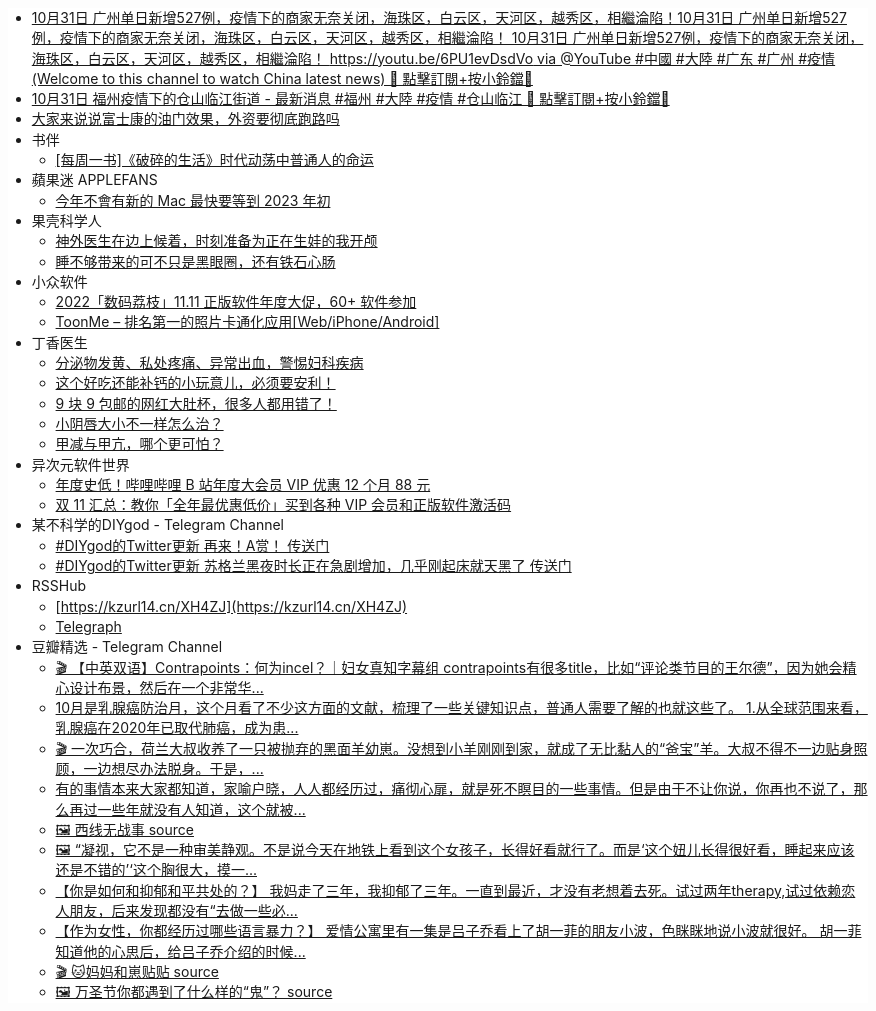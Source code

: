   - [10月31日 广州单日新增527例，疫情下的商家无奈关闭，海珠区，白云区，天河区，越秀区，相繼淪陷！10月31日 广州单日新增527例，疫情下的商家无奈关闭，海珠区，白云区，天河区，越秀区，相繼淪陷！ 10月31日 广州单日新增527例，疫情下的商家无奈关闭，海珠区，白云区，天河区，越秀区，相繼淪陷！ https://youtu.be/6PU1evDsdVo via @YouTube #中國 #大陸 #广东 #广州 #疫情 (Welcome to this channel to watch China latest news) 🔸 點擊訂閱+按小鈴鐺🔔](https://www.reddit.com/r/u_ZHNewsmedia/comments/yiabmp/10月31日_广州单日新增527例疫情下的商家无奈关闭海珠区白云区天河区越秀区相繼淪陷10月31日/)
  - [10月31日 福州疫情下的仓山临江街道 - 最新消息 #福州 #大陸 #疫情 #仓山临江 🔸 點擊訂閱+按小鈴鐺🔔](https://www.reddit.com/r/u_ZHNewsmedia/comments/yi4oef/10月31日_福州疫情下的仓山临江街道_最新消息_福州_大陸_疫情_仓山临江_點擊訂閱按小鈴鐺/)
  - [大家来说说富士康的油门效果，外资要彻底跑路吗](https://www.reddit.com/r/China_irl/comments/yi4g8g/大家来说说富士康的油门效果外资要彻底跑路吗/)
- 书伴
  - [[每周一书]《破碎的生活》时代动荡中普通人的命运](https://bookfere.com/post/1024.html)
- 蘋果迷 APPLEFANS
  - [今年不會有新的 Mac 最快要等到 2023 年初](https://applefans.today/2022-10-14-16-macbook-pro-next-year/)
- 果壳科学人
  - [神外医生在边上候着，时刻准备为正在生娃的我开颅](https://www.guokr.com/article/462768/)
  - [睡不够带来的可不只是黑眼圈，还有铁石心肠](https://www.guokr.com/article/462765/)
- 小众软件
  - [2022「数码荔枝」11.11 正版软件年度大促，60+ 软件参加](https://www.appinn.com/lizhi-2022-1111/)
  - [ToonMe – 排名第一的照片卡通化应用[Web/iPhone/Android]](https://www.appinn.com/toonme/)
- 丁香医生
  - [分泌物发黄、私处疼痛、异常出血，警惕妇科疾病](http://weixin.sogou.com/weixin?type=2&query=%E4%B8%81%E9%A6%99%E5%8C%BB%E7%94%9F+%E5%88%86%E6%B3%8C%E7%89%A9%E5%8F%91%E9%BB%84%E3%80%81%E7%A7%81%E5%A4%84%E7%96%BC%E7%97%9B%E3%80%81%E5%BC%82%E5%B8%B8%E5%87%BA%E8%A1%80%EF%BC%8C%E8%AD%A6%E6%83%95%E5%A6%87%E7%A7%91%E7%96%BE%E7%97%85)
  - [这个好吃还能补钙的小玩意儿，必须要安利！](http://weixin.sogou.com/weixin?type=2&query=%E4%B8%81%E9%A6%99%E5%8C%BB%E7%94%9F+%E8%BF%99%E4%B8%AA%E5%A5%BD%E5%90%83%E8%BF%98%E8%83%BD%E8%A1%A5%E9%92%99%E7%9A%84%E5%B0%8F%E7%8E%A9%E6%84%8F%E5%84%BF%EF%BC%8C%E5%BF%85%E9%A1%BB%E8%A6%81%E5%AE%89%E5%88%A9%EF%BC%81)
  - [9 块 9 包邮的网红大肚杯，很多人都用错了！](http://weixin.sogou.com/weixin?type=2&query=%E4%B8%81%E9%A6%99%E5%8C%BB%E7%94%9F+9%C2%A0%E5%9D%97%C2%A09%C2%A0%E5%8C%85%E9%82%AE%E7%9A%84%E7%BD%91%E7%BA%A2%E5%A4%A7%E8%82%9A%E6%9D%AF%EF%BC%8C%E5%BE%88%E5%A4%9A%E4%BA%BA%E9%83%BD%E7%94%A8%E9%94%99%E4%BA%86%EF%BC%81)
  - [小阴唇大小不一样怎么治？](http://weixin.sogou.com/weixin?type=2&query=%E4%B8%81%E9%A6%99%E5%8C%BB%E7%94%9F+%E5%B0%8F%E9%98%B4%E5%94%87%E5%A4%A7%E5%B0%8F%E4%B8%8D%E4%B8%80%E6%A0%B7%E6%80%8E%E4%B9%88%E6%B2%BB%EF%BC%9F)
  - [甲减与甲亢，哪个更可怕？](http://weixin.sogou.com/weixin?type=2&query=%E4%B8%81%E9%A6%99%E5%8C%BB%E7%94%9F+%E7%94%B2%E5%87%8F%E4%B8%8E%E7%94%B2%E4%BA%A2%EF%BC%8C%E5%93%AA%E4%B8%AA%E6%9B%B4%E5%8F%AF%E6%80%95%EF%BC%9F)
- 异次元软件世界
  - [年度史低！哔哩哔哩 B 站年度大会员 VIP 优惠 12 个月 88 元](https://www.iplaysoft.com/p/bilibili-vip)
  - [双 11 汇总：教你「全年最优惠低价」买到各种 VIP 会员和正版软件激活码](https://www.iplaysoft.com/1111-sale.html)
- 某不科学的DIYgod - Telegram Channel
  - [#DIYgod的Twitter更新 再来！A赏！ 传送门](https://t.me/awesomeDIYgod/5326)
  - [#DIYgod的Twitter更新 苏格兰黑夜时长正在急剧增加，几乎刚起床就天黑了 传送门](https://t.me/awesomeDIYgod/5325)
- RSSHub
  - [https://kzurl14.cn/XH4ZJ](https://kzurl14.cn/XH4ZJ)
  - [Telegraph](https://telegra.ph/%E7%9B%AE%E5%89%8D%E6%9B%B4%E6%96%B0%E7%9A%84%E9%A2%91%E9%81%93%E6%98%AF-zaihuayun-%E5%8F%8C11%E4%BC%9A%E5%91%98%E6%B4%BB%E5%8A%A8----%E9%98%BF%E9%87%8C%E4%BA%91%E7%9B%98%E7%9B%98-----Telegram-Channel-10-31-2)
- 豆瓣精选 - Telegram Channel
  - [🎬 【中英双语】Contrapoints：何为incel？｜妇女真知字幕组 contrapoints有很多title，比如“评论类节目的王尔德”，因为她会精心设计布景，然后在一个非常华...](https://t.me/douban_read/131798)
  - [10月是乳腺癌防治月，这个月看了不少这方面的文献，梳理了一些关键知识点，普通人需要了解的也就这些了。 1.从全球范围来看，乳腺癌在2020年已取代肺癌，成为患...](https://t.me/douban_read/131796)
  - [🎬 一次巧合，荷兰大叔收养了一只被抛弃的黑面羊幼崽。没想到小羊刚刚到家，就成了无比黏人的“爸宝”羊。大叔不得不一边贴身照顾，一边想尽办法脱身。于是，...](https://t.me/douban_read/131794)
  - [有的事情本来大家都知道，家喻户晓，人人都经历过，痛彻心扉，就是死不瞑目的一些事情。但是由于不让你说，你再也不说了，那么再过一些年就没有人知道，这个就被...](https://t.me/douban_read/131792)
  - [🖼 西线无战事 source](https://t.me/douban_read/131791)
  - [🖼 “凝视，它不是一种审美静观。不是说今天在地铁上看到这个女孩子，长得好看就行了。而是‘这个妞儿长得很好看，睡起来应该还是不错的’‘这个胸很大，摸一...](https://t.me/douban_read/131788)
  - [【你是如何和抑郁和平共处的？】 我妈走了三年，我抑郁了三年。一直到最近，才没有老想着去死。试过两年therapy,试过依赖恋人朋友，后来发现都没有“去做一些必...](https://t.me/douban_read/131785)
  - [【作为女性，你都经历过哪些语言暴力？】 爱情公寓里有一集是吕子乔看上了胡一菲的朋友小波，色眯眯地说小波就很好。 胡一菲知道他的心思后，给吕子乔介绍的时候...](https://t.me/douban_read/131783)
  - [🎬 🐱妈妈和崽贴贴 source](https://t.me/douban_read/131781)
  - [🖼 万圣节你都遇到了什么样的“鬼”？ source](https://t.me/douban_read/131777)